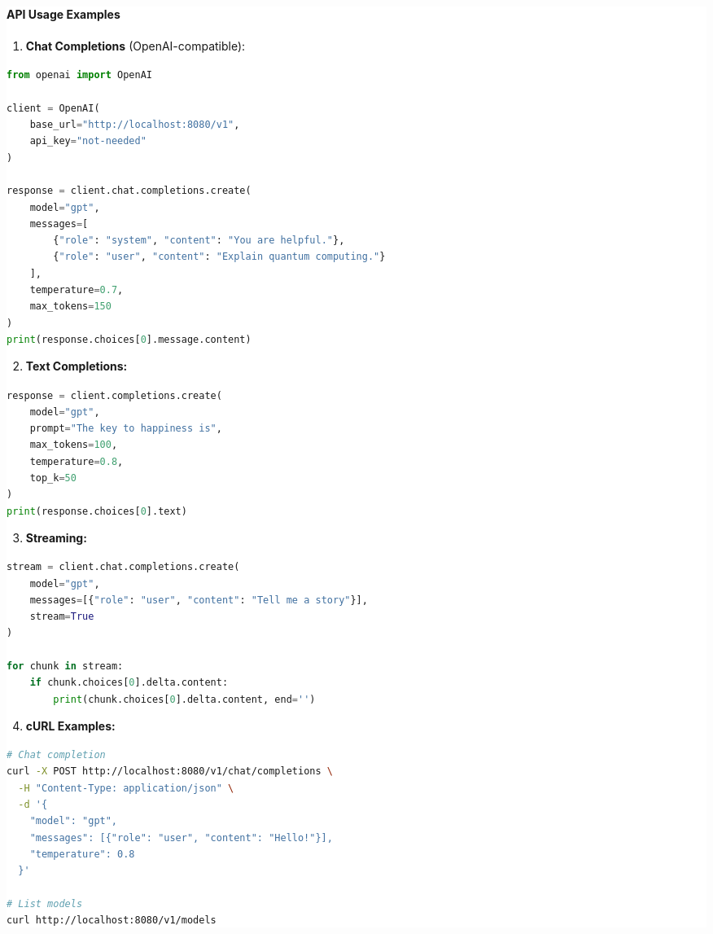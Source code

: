 #### API Usage Examples

1. **Chat Completions** (OpenAI-compatible):
```python
from openai import OpenAI

client = OpenAI(
    base_url="http://localhost:8080/v1",
    api_key="not-needed"
)

response = client.chat.completions.create(
    model="gpt",
    messages=[
        {"role": "system", "content": "You are helpful."},
        {"role": "user", "content": "Explain quantum computing."}
    ],
    temperature=0.7,
    max_tokens=150
)
print(response.choices[0].message.content)
```

2. **Text Completions:**
```python
response = client.completions.create(
    model="gpt",
    prompt="The key to happiness is",
    max_tokens=100,
    temperature=0.8,
    top_k=50
)
print(response.choices[0].text)
```

3. **Streaming:**
```python
stream = client.chat.completions.create(
    model="gpt",
    messages=[{"role": "user", "content": "Tell me a story"}],
    stream=True
)

for chunk in stream:
    if chunk.choices[0].delta.content:
        print(chunk.choices[0].delta.content, end='')
```

4. **cURL Examples:**
```bash
# Chat completion
curl -X POST http://localhost:8080/v1/chat/completions \
  -H "Content-Type: application/json" \
  -d '{
    "model": "gpt",
    "messages": [{"role": "user", "content": "Hello!"}],
    "temperature": 0.8
  }'

# List models
curl http://localhost:8080/v1/models
```
